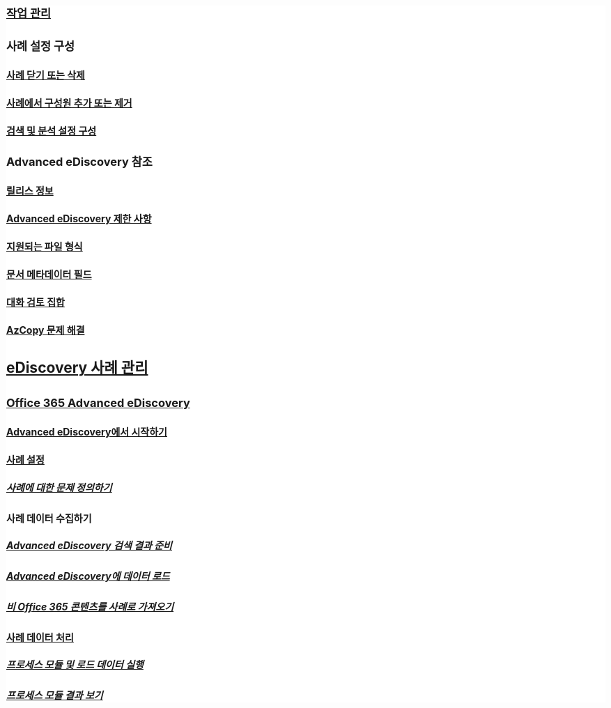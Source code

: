 ### [작업 관리](managing-jobs-ediscovery20.md)

### 사례 설정 구성
#### [사례 닫기 또는 삭제](close-or-delete-case.md)
#### [사례에서 구성원 추가 또는 제거](add-or-remove-members-from-a-case-in-advanced-ediscovery.md)
#### [검색 및 분석 설정 구성](configure-search-and-analytics-settings-in-advanced-ediscovery.md)

### Advanced eDiscovery 참조
#### [릴리스 정보](release-notes-ediscovery20.md)
#### [Advanced eDiscovery 제한 사항](limits-ediscovery20.md)
#### [지원되는 파일 형식](supported-filetypes-ediscovery20.md)
#### [문서 메타데이터 필드](document-metadata-fields-in-advanced-ediscovery.md)
#### [대화 검토 집합](conversation-review-sets.md)
#### [AzCopy 문제 해결](troubleshooting-azcopy.md)

## [eDiscovery 사례 관리](ediscovery-cases.md)
### [Office 365 Advanced eDiscovery](office-365-advanced-ediscovery.md)
#### [Advanced eDiscovery에서 시작하기](quick-setup-for-advanced-ediscovery.md)

#### [사례 설정](set-up-users-and-cases-in-advanced-ediscovery.md)
##### [사례에 대한 문제 정의하기](define-issues-and-assign-users.md)

#### 사례 데이터 수집하기
##### [Advanced eDiscovery 검색 결과 준비](prepare-search-results-for-advanced-ediscovery.md)
##### [Advanced eDiscovery에 데이터 로드](prepare-data-for-advanced-ediscovery.md)
##### [비 Office 365 콘텐츠를 사례로 가져오기](import-non-office-365-data-into-advanced-ediscovery.md)

#### [사례 데이터 처리](run-the-process-module-in-advanced-ediscovery.md)
##### [프로세스 모듈 및 로드 데이터 실행](run-the-process-module-and-load-data-in-advanced-ediscovery.md)
##### [프로세스 모듈 결과 보기](view-process-module-results-in-advanced-ediscovery.md)
